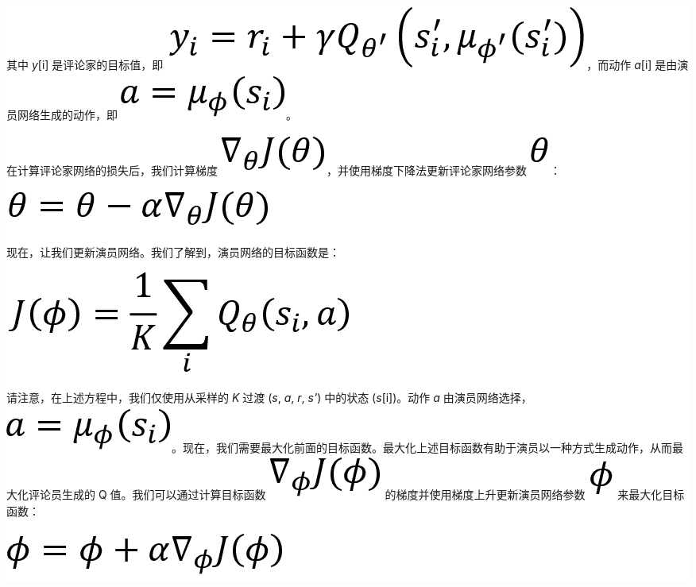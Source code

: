 其中 *y*[i] 是评论家的目标值，即 ![](img/B15558_12_095.png)，而动作 *a*[i] 是由演员网络生成的动作，即 ![](img/B15558_12_074.png)。

在计算评论家网络的损失后，我们计算梯度 ![](img/B15558_12_050.png)，并使用梯度下降法更新评论家网络参数 ![](img/B15558_12_006.png)：

![](img/B15558_12_099.png)

现在，让我们更新演员网络。我们了解到，演员网络的目标函数是：

![](img/B15558_12_100.png)

请注意，在上述方程中，我们仅使用从采样的 *K* 过渡 (*s*, *a*, *r*, *s'*) 中的状态 (*s*[i])。动作 *a* 由演员网络选择，![](img/B15558_12_074.png)。现在，我们需要最大化前面的目标函数。最大化上述目标函数有助于演员以一种方式生成动作，从而最大化评论员生成的 Q 值。我们可以通过计算目标函数 ![](img/B15558_10_093.png) 的梯度并使用梯度上升更新演员网络参数 ![](img/B15558_11_043.png) 来最大化目标函数：

![](img/B15558_12_103.png)
